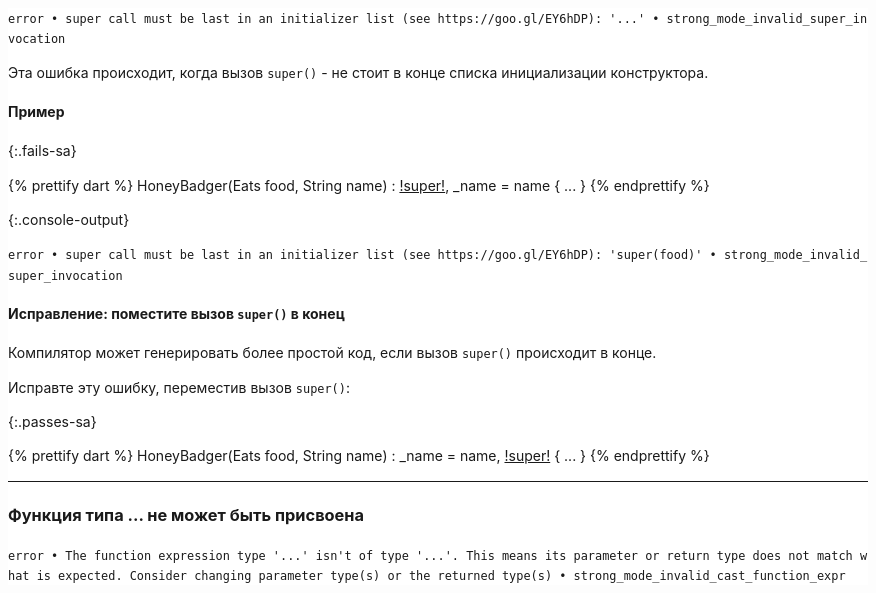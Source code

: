 <?code-excerpt "strong/analyzer-2-results.txt" retain="/super call must be last.*common_problems/" replace="/'\S+'/'...'/g"?>
```nocode
error • super call must be last in an initializer list (see https://goo.gl/EY6hDP): '...' • strong_mode_invalid_super_invocation
```

Эта ошибка происходит, когда вызов `super()` - не стоит в конце списка
инициализации конструктора.

#### Пример

{:.fails-sa}
<?code-excerpt "strong/lib/common_problems_analysis.dart (super-goes-last)" replace="/super/[!$&!]/g"?>
{% prettify dart %}
HoneyBadger(Eats food, String name)
    : [!super!](food),
      _name = name { ... }
{% endprettify %}

{:.console-output}
<?code-excerpt "strong/analyzer-2-results.txt" retain="/super call must be last.*common_problems/"?>
```nocode
error • super call must be last in an initializer list (see https://goo.gl/EY6hDP): 'super(food)' • strong_mode_invalid_super_invocation
```

#### Исправление: поместите вызов `super()` в конец

Компилятор может генерировать более простой код, если вызов `super()` происходит в конце.

Исправте эту ошибку, переместив вызов `super()`:

{:.passes-sa}
<?code-excerpt "strong/lib/common_fixes_analysis.dart (super-goes-last)" replace="/super/[!$&!]/g"?>
{% prettify dart %}
HoneyBadger(Eats food, String name)
    : _name = name,
      [!super!](food) { ... }
{% endprettify %}

<hr>

<a name="uses-dynamic-as-bottom"></a>
### Функция типа ... не может быть присвоена

<?code-excerpt "strong/analyzer-2-results.txt" retain="/The function expression type.*common_problems/" replace="/'\S+ → \S+'/'...'/g"?>
```nocode
error • The function expression type '...' isn't of type '...'. This means its parameter or return type does not match what is expected. Consider changing parameter type(s) or the returned type(s) • strong_mode_invalid_cast_function_expr
```


[bottom type]: https://en.wikipedia.org/wiki/Bottom_type
[dartanalyzer README]: https://github.com/dart-lang/sdk/tree/master/pkg/analyzer_cli#dartanalyzer
[Iterable]: {{site.dart_api}}/{{site.data.pkg-vers.SDK.channel}}/dart-core/Iterable-class.html
[implicit casts]: /guides/language/analysis-options#enabling-additional-type-checks
[List]: {{site.dart_api}}/{{site.data.pkg-vers.SDK.channel}}/dart-core/List-class.html
[top type]: https://en.wikipedia.org/wiki/Top_type